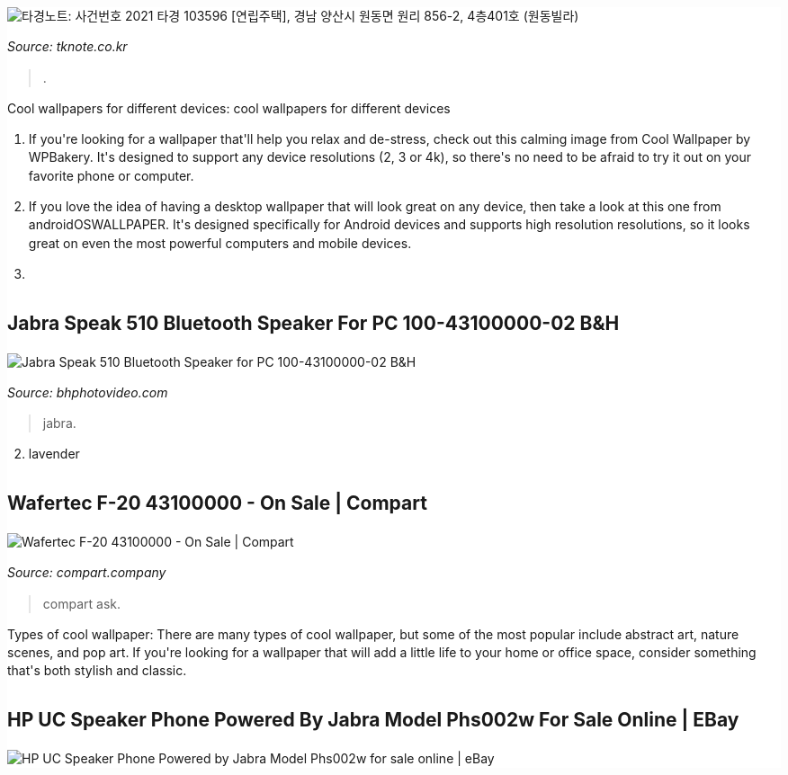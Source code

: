 <img loading=lazy src="https://static.tknote.co.kr/img/auctions2/2022/7/11/56f8a49d-9d9c-42f3-a2c3-aef06af5e7ad.jpg" onerror="this.onerror=null;this.src='https://tse2.mm.bing.net/th?id=OIP.SBU7vGS40bY8Jz5NcDPNQgHaFj&amp;pid=15.1';" alt="타경노트: 사건번호 2021 타경 103596 [연립주택], 경남 양산시 원동면 원리 856-2, 4층401호 (원동빌라)">

_Source: tknote.co.kr_

>. 

	

Cool wallpapers for different devices:
cool wallpapers for different devices 

1. If you're looking for a wallpaper that'll help you relax and de-stress, check out this calming image from Cool Wallpaper by WPBakery. It's designed to support any device resolutions (2, 3 or 4k), so there's no need to be afraid to try it out on your favorite phone or computer.

2. If you love the idea of having a desktop wallpaper that will look great on any device, then take a look at this one from androidOSWALLPAPER. It's designed specifically for Android devices and supports high resolution resolutions, so it looks great on even the most powerful computers and mobile devices.

3.

    
## Jabra Speak 510 Bluetooth Speaker For PC 100-43100000-02 B&amp;H

<img loading=lazy src="https://static.bhphoto.com/images/fb/1227262.jpg" onerror="this.onerror=null;this.src='https://tse3.mm.bing.net/th?id=OIP.3YOcpuFfqreZeX_oCduUZAHaD4&amp;pid=15.1';" alt="Jabra Speak 510 Bluetooth Speaker for PC 100-43100000-02 B&amp;H">

_Source: bhphotovideo.com_

>jabra. 

	

2. lavender 

    
## Wafertec F-20 43100000 - On Sale | Compart

<img loading=lazy src="https://compart.company/parts/image/cache/catalog/022/22B02-2-800x800_0.jpg" onerror="this.onerror=null;this.src='https://tse1.mm.bing.net/th?id=OIP.I3RG4TToH2K2MsUXbnUJ5QHaHa&amp;pid=15.1';" alt="Wafertec F-20 43100000 - On Sale | Compart">

_Source: compart.company_

>compart ask. 

	

Types of cool wallpaper:
There are many types of cool wallpaper, but some of the most popular include abstract art, nature scenes, and pop art. If you're looking for a wallpaper that will add a little life to your home or office space, consider something that's both stylish and classic.

    
## HP UC Speaker Phone Powered By Jabra Model Phs002w For Sale Online | EBay

<img loading=lazy src="https://i.ebayimg.com/images/g/guoAAOSwEcReIju9/s-l640.jpg" onerror="this.onerror=null;this.src='https://tse1.mm.bing.net/th?id=OIP.Kv6clhJKje8fttPlOB9qcQHaDT&amp;pid=15.1';" alt="HP UC Speaker Phone Powered by Jabra Model Phs002w for sale online | eBay">
